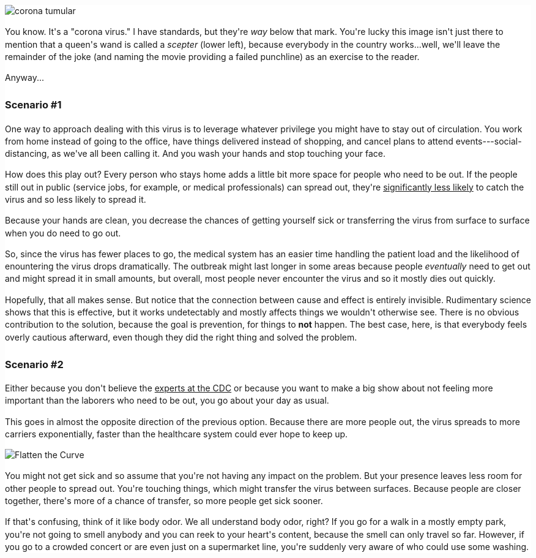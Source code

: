 ![corona tumular](/blog/assets/572px-Spanish_Royal_Crown_1crop.png "corona tumular")

You know.  It's a "corona virus."  I have standards, but they're *way* below that mark.  You're lucky this image isn't just there to mention that a queen's wand is called a *scepter* (lower left), because everybody in the country works...well, we'll leave the remainder of the joke (and naming the movie providing a failed punchline) as an exercise to the reader.

Anyway...

### Scenario #1

One way to approach dealing with this virus is to leverage whatever privilege you might have to stay out of circulation.  You work from home instead of going to the office, have things delivered instead of shopping, and cancel plans to attend events---social-distancing, as we've all been calling it.  And you wash your hands and stop touching your face.

How does this play out?  Every person who stays home adds a little bit more space for people who need to be out.  If the people still out in public (service jobs, for example, or medical professionals) can spread out, they're [significantly less likely](https://www.cdc.gov/coronavirus/2019-ncov/prepare/transmission.html?CDC_AA_refVal=https%3A%2F%2Fwww.cdc.gov%2Fcoronavirus%2F2019-ncov%2Fabout%2Ftransmission.html) to catch the virus and so less likely to spread it.

Because your hands are clean, you decrease the chances of getting yourself sick or transferring the virus from surface to surface when you do need to go out.

So, since the virus has fewer places to go, the medical system has an easier time handling the patient load and the likelihood of enountering the virus drops dramatically.  The outbreak might last longer in some areas because people *eventually* need to get out and might spread it in small amounts, but overall, most people never encounter the virus and so it mostly dies out quickly.

Hopefully, that all makes sense.  But notice that the connection between cause and effect is entirely invisible.  Rudimentary science shows that this is effective, but it works undetectably and mostly affects things we wouldn't otherwise see.  There is no obvious contribution to the solution, because the goal is prevention, for things to **not** happen.  The best case, here, is that everybody feels overly cautious afterward, even though they did the right thing and solved the problem.

### Scenario #2

Either because you don't believe the [experts at the CDC](https://www.cdc.gov/coronavirus/2019-ncov/about/prevention.html?CDC_AA_refVal=https%3A%2F%2Fwww.cdc.gov%2Fcoronavirus%2F2019-ncov%2Fabout%2Fprevention-treatment.html) or because you want to make a big show about not feeling more important than the laborers who need to be out, you go about your day as usual.

This goes in almost the opposite direction of the previous option.  Because there are more people out, the virus spreads to more carriers exponentially, faster than the healthcare system could ever hope to keep up.

![Flatten the Curve](/blog/assets/640px-Covid-19-curves-graphic-social-v3.gif "Flatten the Curve")

You might not get sick and so assume that you're not having any impact on the problem.  But your presence leaves less room for other people to spread out.  You're touching things, which might transfer the virus between surfaces.  Because people are closer together, there's more of a chance of transfer, so more people get sick sooner.

If that's confusing, think of it like body odor.  We all understand body odor, right?  If you go for a walk in a mostly empty park, you're not going to smell anybody and you can reek to your heart's content, because the smell can only travel so far.  However, if you go to a crowded concert or are even just on a supermarket line, you're suddenly very aware of who could use some washing.
